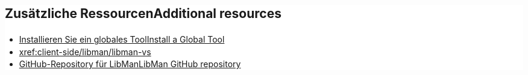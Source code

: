 ## <a name="additional-resources"></a><span data-ttu-id="aff36-247">Zusätzliche Ressourcen</span><span class="sxs-lookup"><span data-stu-id="aff36-247">Additional resources</span></span>

* [<span data-ttu-id="aff36-248">Installieren Sie ein globales Tool</span><span class="sxs-lookup"><span data-stu-id="aff36-248">Install a Global Tool</span></span>](/dotnet/core/tools/global-tools#install-a-global-tool)
* <xref:client-side/libman/libman-vs>
* [<span data-ttu-id="aff36-249">GitHub-Repository für LibMan</span><span class="sxs-lookup"><span data-stu-id="aff36-249">LibMan GitHub repository</span></span>](https://github.com/aspnet/LibraryManager)
